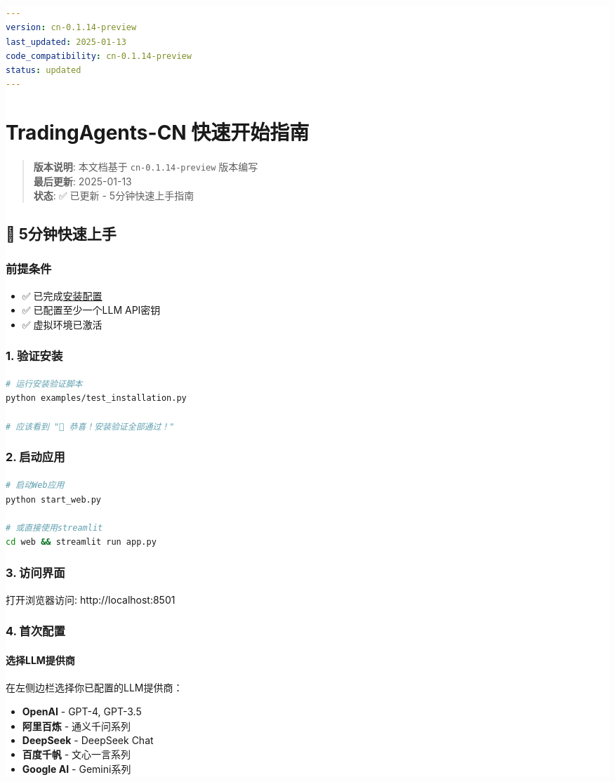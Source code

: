 ```yaml
---
version: cn-0.1.14-preview
last_updated: 2025-01-13
code_compatibility: cn-0.1.14-preview
status: updated
---
```


# TradingAgents-CN 快速开始指南

> **版本说明**: 本文档基于 `cn-0.1.14-preview` 版本编写  
> **最后更新**: 2025-01-13  
> **状态**: ✅ 已更新 - 5分钟快速上手指南

## 🚀 5分钟快速上手

### 前提条件
- ✅ 已完成[安装配置](./installation-guide.md)
- ✅ 已配置至少一个LLM API密钥
- ✅ 虚拟环境已激活

### 1. 验证安装
```bash
# 运行安装验证脚本
python examples/test_installation.py

# 应该看到 "🎉 恭喜！安装验证全部通过！"
```

### 2. 启动应用
```bash
# 启动Web应用
python start_web.py

# 或直接使用streamlit
cd web && streamlit run app.py
```

### 3. 访问界面
打开浏览器访问: http://localhost:8501

### 4. 首次配置

#### 选择LLM提供商
在左侧边栏选择你已配置的LLM提供商：
- **OpenAI** - GPT-4, GPT-3.5
- **阿里百炼** - 通义千问系列
- **DeepSeek** - DeepSeek Chat
- **百度千帆** - 文心一言系列
- **Google AI** - Gemini系列

